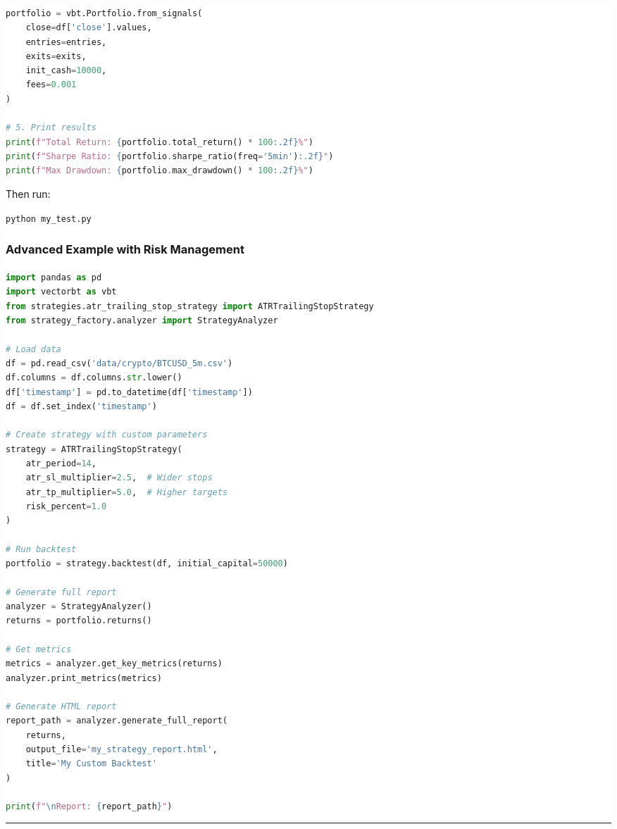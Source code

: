 ```python
portfolio = vbt.Portfolio.from_signals(
    close=df['close'].values,
    entries=entries,
    exits=exits,
    init_cash=10000,
    fees=0.001
)

# 5. Print results
print(f"Total Return: {portfolio.total_return() * 100:.2f}%")
print(f"Sharpe Ratio: {portfolio.sharpe_ratio(freq='5min'):.2f}")
print(f"Max Drawdown: {portfolio.max_drawdown() * 100:.2f}%")
```

Then run:

```bash
python my_test.py
```

### Advanced Example with Risk Management

```python
import pandas as pd
import vectorbt as vbt
from strategies.atr_trailing_stop_strategy import ATRTrailingStopStrategy
from strategy_factory.analyzer import StrategyAnalyzer

# Load data
df = pd.read_csv('data/crypto/BTCUSD_5m.csv')
df.columns = df.columns.str.lower()
df['timestamp'] = pd.to_datetime(df['timestamp'])
df = df.set_index('timestamp')

# Create strategy with custom parameters
strategy = ATRTrailingStopStrategy(
    atr_period=14,
    atr_sl_multiplier=2.5,  # Wider stops
    atr_tp_multiplier=5.0,  # Higher targets
    risk_percent=1.0
)

# Run backtest
portfolio = strategy.backtest(df, initial_capital=50000)

# Generate full report
analyzer = StrategyAnalyzer()
returns = portfolio.returns()

# Get metrics
metrics = analyzer.get_key_metrics(returns)
analyzer.print_metrics(metrics)

# Generate HTML report
report_path = analyzer.generate_full_report(
    returns,
    output_file='my_strategy_report.html',
    title='My Custom Backtest'
)

print(f"\nReport: {report_path}")
```

---